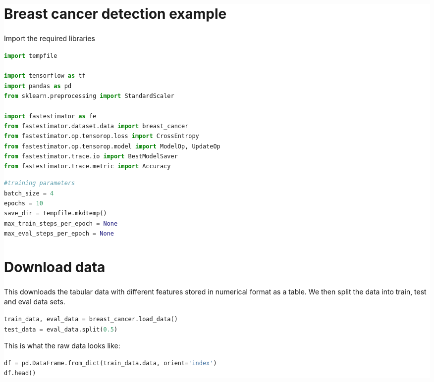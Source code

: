 # Breast cancer detection example

Import the required libraries


```python
import tempfile

import tensorflow as tf
import pandas as pd
from sklearn.preprocessing import StandardScaler

import fastestimator as fe
from fastestimator.dataset.data import breast_cancer
from fastestimator.op.tensorop.loss import CrossEntropy
from fastestimator.op.tensorop.model import ModelOp, UpdateOp
from fastestimator.trace.io import BestModelSaver
from fastestimator.trace.metric import Accuracy
```


```python
#training parameters
batch_size = 4
epochs = 10
save_dir = tempfile.mkdtemp()
max_train_steps_per_epoch = None
max_eval_steps_per_epoch = None
```

# Download data

This downloads the tabular data with different features stored in numerical format as a table. We then split the data into train, test and eval data sets.


```python
train_data, eval_data = breast_cancer.load_data()
test_data = eval_data.split(0.5)
```

This is what the raw data looks like:


```python
df = pd.DataFrame.from_dict(train_data.data, orient='index')
df.head()
```




<div>
<style scoped>
    .dataframe tbody tr th:only-of-type {
        vertical-align: middle;
    }
